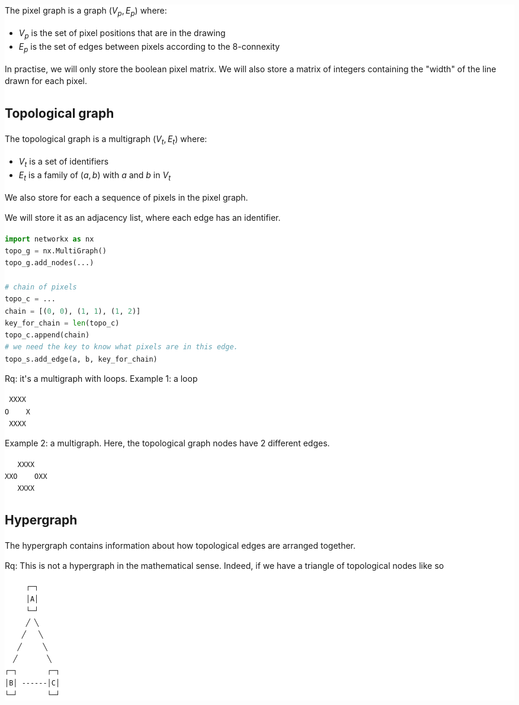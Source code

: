 The pixel graph is a graph $(V_p, E_p)$ where:
- $V_p$ is the set of pixel positions that are in the drawing
- $E_p$ is the set of edges between pixels according to the 8-connexity

In practise, we will only store the boolean pixel matrix.
We will also store a matrix of integers containing the "width" of the line drawn for each pixel.

## Topological graph

The topological graph is a multigraph $(V_t, E_t)$ where:
- $V_t$ is a set of identifiers
- $E_t$ is a family of $(a, b)$ with $a$ and $b$ in $V_t$

We also store for each a sequence of pixels in the pixel graph.

We will store it as an adjacency list, where each edge has an identifier.

```python
import networkx as nx
topo_g = nx.MultiGraph()
topo_g.add_nodes(...)

# chain of pixels
topo_c = ...
chain = [(0, 0), (1, 1), (1, 2)]
key_for_chain = len(topo_c)
topo_c.append(chain)
# we need the key to know what pixels are in this edge.
topo_s.add_edge(a, b, key_for_chain)
```

Rq: it's a multigraph with loops.
Example 1: a loop
```
 XXXX
O    X
 XXXX
```

Example 2: a multigraph. Here, the topological graph nodes have 2 different edges.
```
   XXXX
XXO    OXX
   XXXX
```

## Hypergraph

The hypergraph contains information about how topological edges are arranged together.


Rq: This is not a hypergraph in the mathematical sense. Indeed, if we have a triangle of topological nodes like so
```
     ┌─┐
     │A│
     └─┘
     ╱ ╲
    ╱   ╲
   ╱     ╲
  ╱       ╲
┌─┐       ┌─┐
│B│ ------│C│
└─┘       └─┘
```
